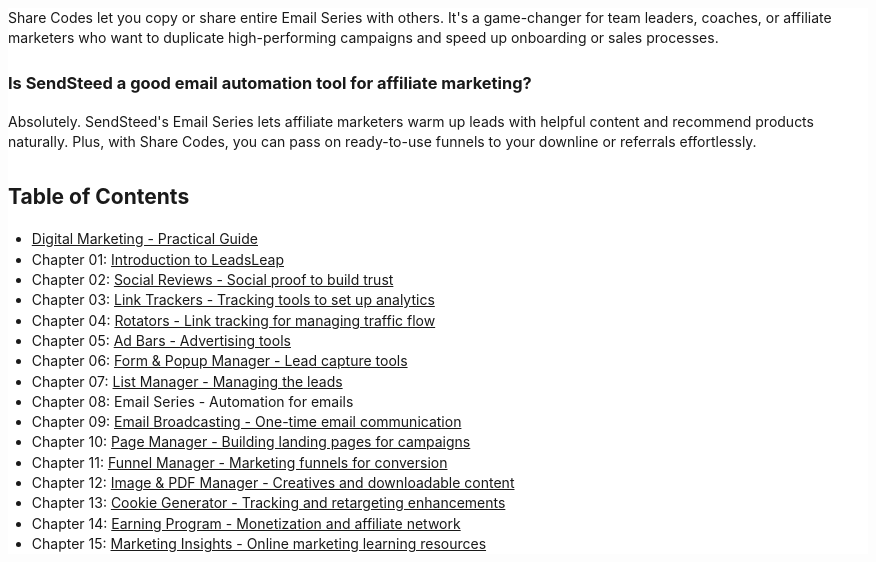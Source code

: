 Share Codes let you copy or share entire Email Series with others. It's a game-changer for team leaders, coaches, or affiliate marketers who want to duplicate high-performing campaigns and speed up onboarding or sales processes.

### Is SendSteed a good email automation tool for affiliate marketing?

Absolutely. SendSteed's Email Series lets affiliate marketers warm up leads with helpful content and recommend products naturally. Plus, with Share Codes, you can pass on ready-to-use funnels to your downline or referrals effortlessly.

Table of Contents
-----------------

*   [Digital Marketing - Practical Guide](/digital-marketing-practical-guide)
*   Chapter 01: [Introduction to LeadsLeap](/marketing-platform-all-in-one)
*   Chapter 02: [Social Reviews - Social proof to build trust](/social-reviews)
*   Chapter 03: [Link Trackers - Tracking tools to set up analytics](/link-tracker-traffic-analysis)
*   Chapter 04: [Rotators - Link tracking for managing traffic flow](/traffic-link-management)
*   Chapter 05: [Ad Bars - Advertising tools](/advertising-bars)
*   Chapter 06: [Form & Popup Manager - Lead capture tools](/form-popup-tools)
*   Chapter 07: [List Manager - Managing the leads](/leads-list-manager)
*   Chapter 08: Email Series - Automation for emails
*   Chapter 09: [Email Broadcasting - One-time email communication](/email-broadcasting-tips)
*   Chapter 10: [Page Manager - Building landing pages for campaigns](/landing-page-manager)
*   Chapter 11: [Funnel Manager - Marketing funnels for conversion](/sales-funnel-manager)
*   Chapter 12: [Image & PDF Manager - Creatives and downloadable content](/image-pdf-hosting)
*   Chapter 13: [Cookie Generator - Tracking and retargeting enhancements](/cookie-tracking-generator)
*   Chapter 14: [Earning Program - Monetization and affiliate network](/money-income-stream)
*   Chapter 15: [Marketing Insights - Online marketing learning resources](/learn-marketing-insights)